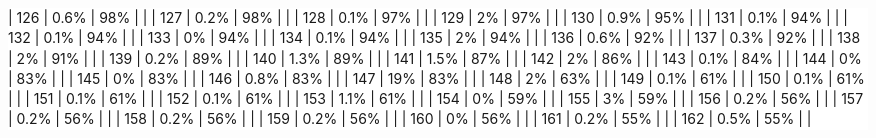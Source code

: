 | 126 | 0.6% | 98% |  |
| 127 | 0.2% | 98% |  |
| 128 | 0.1% | 97% |  |
| 129 | 2% | 97% |  |
| 130 | 0.9% | 95% |  |
| 131 | 0.1% | 94% |  |
| 132 | 0.1% | 94% |  |
| 133 | 0% | 94% |  |
| 134 | 0.1% | 94% |  |
| 135 | 2% | 94% |  |
| 136 | 0.6% | 92% |  |
| 137 | 0.3% | 92% |  |
| 138 | 2% | 91% |  |
| 139 | 0.2% | 89% |  |
| 140 | 1.3% | 89% |  |
| 141 | 1.5% | 87% |  |
| 142 | 2% | 86% |  |
| 143 | 0.1% | 84% |  |
| 144 | 0% | 83% |  |
| 145 | 0% | 83% |  |
| 146 | 0.8% | 83% |  |
| 147 | 19% | 83% |  |
| 148 | 2% | 63% |  |
| 149 | 0.1% | 61% |  |
| 150 | 0.1% | 61% |  |
| 151 | 0.1% | 61% |  |
| 152 | 0.1% | 61% |  |
| 153 | 1.1% | 61% |  |
| 154 | 0% | 59% |  |
| 155 | 3% | 59% |  |
| 156 | 0.2% | 56% |  |
| 157 | 0.2% | 56% |  |
| 158 | 0.2% | 56% |  |
| 159 | 0.2% | 56% |  |
| 160 | 0% | 56% |  |
| 161 | 0.2% | 55% |  |
| 162 | 0.5% | 55% |  |